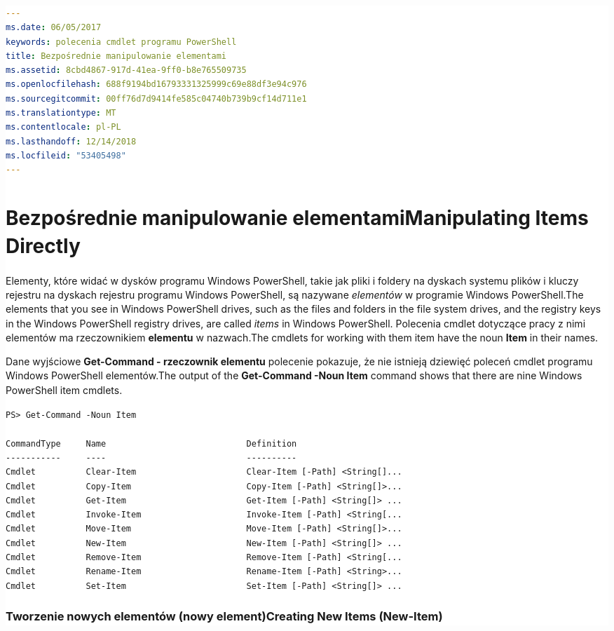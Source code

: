 ```yaml
---
ms.date: 06/05/2017
keywords: polecenia cmdlet programu PowerShell
title: Bezpośrednie manipulowanie elementami
ms.assetid: 8cbd4867-917d-41ea-9ff0-b8e765509735
ms.openlocfilehash: 688f9194bd16793331325999c69e88df3e94c976
ms.sourcegitcommit: 00ff76d7d9414fe585c04740b739b9cf14d711e1
ms.translationtype: MT
ms.contentlocale: pl-PL
ms.lasthandoff: 12/14/2018
ms.locfileid: "53405498"
---
```

# <a name="manipulating-items-directly"></a><span data-ttu-id="a7a48-103">Bezpośrednie manipulowanie elementami</span><span class="sxs-lookup"><span data-stu-id="a7a48-103">Manipulating Items Directly</span></span>

<span data-ttu-id="a7a48-104">Elementy, które widać w dysków programu Windows PowerShell, takie jak pliki i foldery na dyskach systemu plików i kluczy rejestru na dyskach rejestru programu Windows PowerShell, są nazywane *elementów* w programie Windows PowerShell.</span><span class="sxs-lookup"><span data-stu-id="a7a48-104">The elements that you see in Windows PowerShell drives, such as the files and folders in the file system drives, and the registry keys in the Windows PowerShell registry drives, are called *items* in Windows PowerShell.</span></span> <span data-ttu-id="a7a48-105">Polecenia cmdlet dotyczące pracy z nimi elementów ma rzeczownikiem **elementu** w nazwach.</span><span class="sxs-lookup"><span data-stu-id="a7a48-105">The cmdlets for working with them item have the noun **Item** in their names.</span></span>

<span data-ttu-id="a7a48-106">Dane wyjściowe **Get-Command - rzeczownik elementu** polecenie pokazuje, że nie istnieją dziewięć poleceń cmdlet programu Windows PowerShell elementów.</span><span class="sxs-lookup"><span data-stu-id="a7a48-106">The output of the **Get-Command -Noun Item** command shows that there are nine Windows PowerShell item cmdlets.</span></span>

```
PS> Get-Command -Noun Item

CommandType     Name                            Definition
-----------     ----                            ----------
Cmdlet          Clear-Item                      Clear-Item [-Path] <String[]...
Cmdlet          Copy-Item                       Copy-Item [-Path] <String[]>...
Cmdlet          Get-Item                        Get-Item [-Path] <String[]> ...
Cmdlet          Invoke-Item                     Invoke-Item [-Path] <String[...
Cmdlet          Move-Item                       Move-Item [-Path] <String[]>...
Cmdlet          New-Item                        New-Item [-Path] <String[]> ...
Cmdlet          Remove-Item                     Remove-Item [-Path] <String[...
Cmdlet          Rename-Item                     Rename-Item [-Path] <String>...
Cmdlet          Set-Item                        Set-Item [-Path] <String[]> ...
```

### <a name="creating-new-items-new-item"></a><span data-ttu-id="a7a48-107">Tworzenie nowych elementów (nowy element)</span><span class="sxs-lookup"><span data-stu-id="a7a48-107">Creating New Items (New-Item)</span></span>
